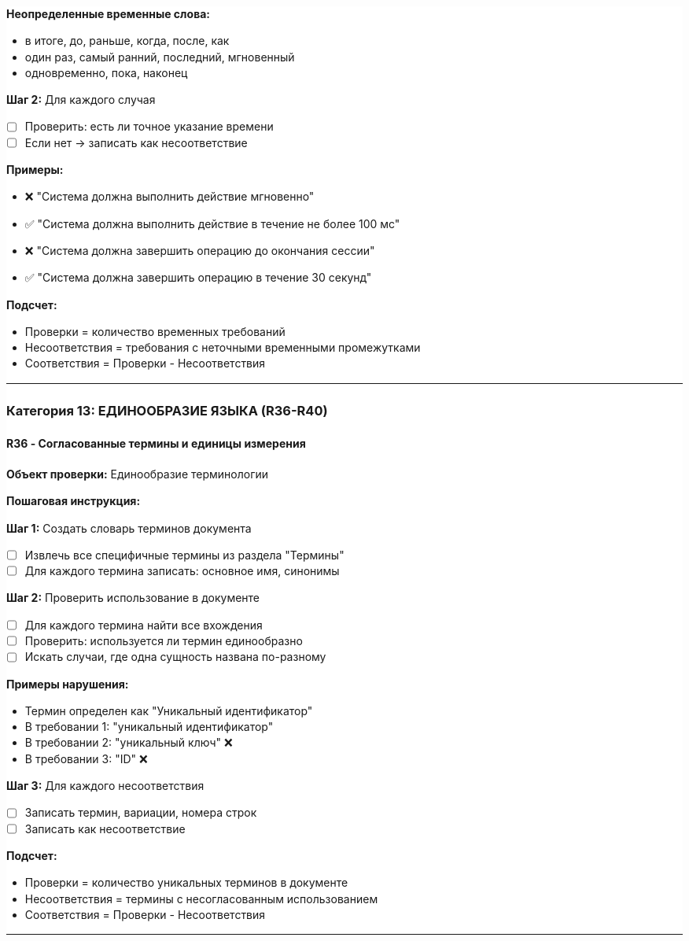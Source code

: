 **Неопределенные временные слова:**
- в итоге, до, раньше, когда, после, как
- один раз, самый ранний, последний, мгновенный
- одновременно, пока, наконец

**Шаг 2:** Для каждого случая
- [ ] Проверить: есть ли точное указание времени
- [ ] Если нет → записать как несоответствие

**Примеры:**
- ❌ "Система должна выполнить действие мгновенно"
- ✅ "Система должна выполнить действие в течение не более 100 мс"

- ❌ "Система должна завершить операцию до окончания сессии"
- ✅ "Система должна завершить операцию в течение 30 секунд"

**Подсчет:**
- Проверки = количество временных требований
- Несоответствия = требования с неточными временными промежутками
- Соответствия = Проверки - Несоответствия

---

### Категория 13: ЕДИНООБРАЗИЕ ЯЗЫКА (R36-R40)

#### R36 - Согласованные термины и единицы измерения

**Объект проверки:** Единообразие терминологии

**Пошаговая инструкция:**

**Шаг 1:** Создать словарь терминов документа
- [ ] Извлечь все специфичные термины из раздела "Термины"
- [ ] Для каждого термина записать: основное имя, синонимы

**Шаг 2:** Проверить использование в документе
- [ ] Для каждого термина найти все вхождения
- [ ] Проверить: используется ли термин единообразно
- [ ] Искать случаи, где одна сущность названа по-разному

**Примеры нарушения:**
- Термин определен как "Уникальный идентификатор"
- В требовании 1: "уникальный идентификатор"
- В требовании 2: "уникальный ключ" ❌
- В требовании 3: "ID" ❌

**Шаг 3:** Для каждого несоответствия
- [ ] Записать термин, вариации, номера строк
- [ ] Записать как несоответствие

**Подсчет:**
- Проверки = количество уникальных терминов в документе
- Несоответствия = термины с несогласованным использованием
- Соответствия = Проверки - Несоответствия

---
